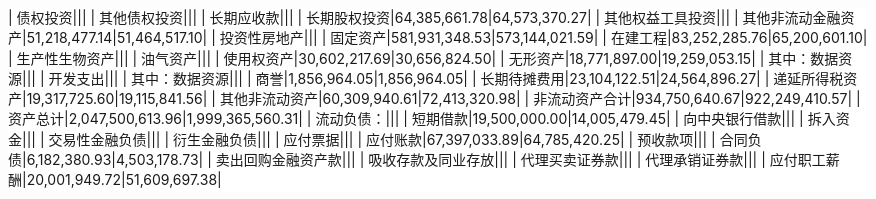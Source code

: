 | 债权投资|||
| 其他债权投资|||
| 长期应收款|||
| 长期股权投资|64,385,661.78|64,573,370.27|
| 其他权益工具投资|||
| 其他非流动金融资产|51,218,477.14|51,464,517.10|
| 投资性房地产|||
| 固定资产|581,931,348.53|573,144,021.59|
| 在建工程|83,252,285.76|65,200,601.10|
| 生产性生物资产|||
| 油气资产|||
| 使用权资产|30,602,217.69|30,656,824.50|
| 无形资产|18,771,897.00|19,259,053.15|
| 其中：数据资源|||
| 开发支出|||
| 其中：数据资源|||
| 商誉|1,856,964.05|1,856,964.05|
| 长期待摊费用|23,104,122.51|24,564,896.27|
| 递延所得税资产|19,317,725.60|19,115,841.56|
| 其他非流动资产|60,309,940.61|72,413,320.98|
| 非流动资产合计|934,750,640.67|922,249,410.57|
| 资产总计|2,047,500,613.96|1,999,365,560.31|
| 流动负债：|||
| 短期借款|19,500,000.00|14,005,479.45|
| 向中央银行借款|||
| 拆入资金|||
| 交易性金融负债|||
| 衍生金融负债|||
| 应付票据|||
| 应付账款|67,397,033.89|64,785,420.25|
| 预收款项|||
| 合同负债|6,182,380.93|4,503,178.73|
| 卖出回购金融资产款|||
| 吸收存款及同业存放|||
| 代理买卖证券款|||
| 代理承销证券款|||
| 应付职工薪酬|20,001,949.72|51,609,697.38|